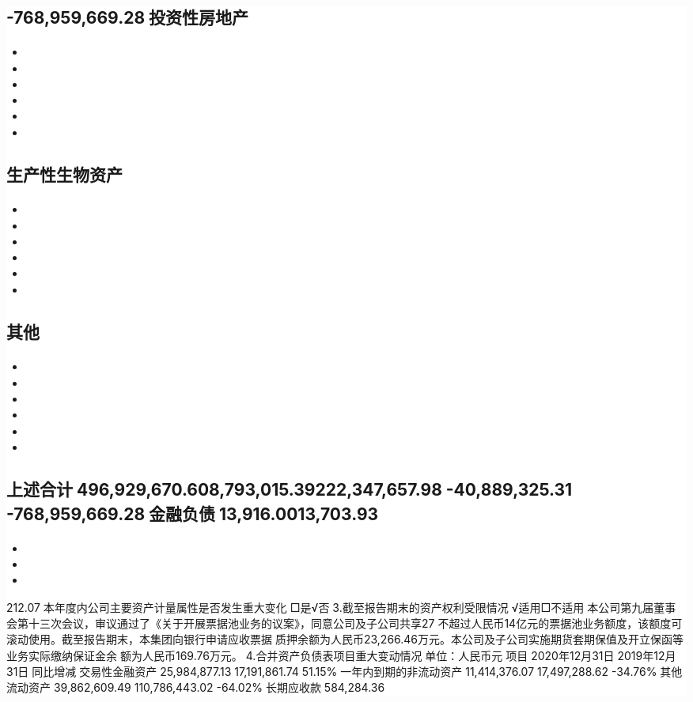 -768,959,669.28
投资性房地产
-
-
-
-
-
-
-
生产性生物资产
-
-
-
-
-
-
-
其他
-
-
-
-
-
-
-
上述合计
496,929,670.608,793,015.39222,347,657.98
-40,889,325.31
-768,959,669.28
金融负债
13,916.0013,703.93
-
-
-
-
212.07
本年度内公司主要资产计量属性是否发生重大变化
□是√否
3.截至报告期末的资产权利受限情况
√适用□不适用
本公司第九届董事会第十三次会议，审议通过了《关于开展票据池业务的议案》，同意公司及子公司共享27
不超过人民币14亿元的票据池业务额度，该额度可滚动使用。截至报告期末，本集团向银行申请应收票据
质押余额为人民币23,266.46万元。本公司及子公司实施期货套期保值及开立保函等业务实际缴纳保证金余
额为人民币169.76万元。
4.合并资产负债表项目重大变动情况
单位：人民币元
项目
2020年12月31日
2019年12月31日
同比增减
交易性金融资产
25,984,877.13
17,191,861.74
51.15%
一年内到期的非流动资产
11,414,376.07
17,497,288.62
-34.76%
其他流动资产
39,862,609.49
110,786,443.02
-64.02%
长期应收款
584,284.36